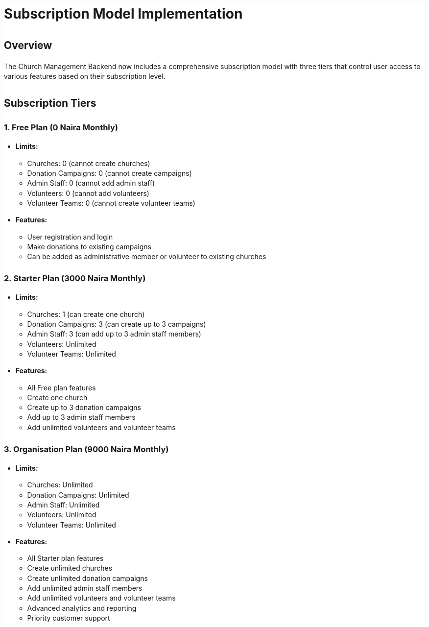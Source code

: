 # Subscription Model Implementation

## Overview

The Church Management Backend now includes a comprehensive subscription model with three tiers that control user access to various features based on their subscription level.

## Subscription Tiers

### 1. Free Plan (0 Naira Monthly)

- **Limits:**
  - Churches: 0 (cannot create churches)
  - Donation Campaigns: 0 (cannot create campaigns)
  - Admin Staff: 0 (cannot add admin staff)
  - Volunteers: 0 (cannot add volunteers)
  - Volunteer Teams: 0 (cannot create volunteer teams)

- **Features:**
  - User registration and login
  - Make donations to existing campaigns
  - Can be added as administrative member or volunteer to existing churches

### 2. Starter Plan (3000 Naira Monthly)

- **Limits:**
  - Churches: 1 (can create one church)
  - Donation Campaigns: 3 (can create up to 3 campaigns)
  - Admin Staff: 3 (can add up to 3 admin staff members)
  - Volunteers: Unlimited
  - Volunteer Teams: Unlimited

- **Features:**
  - All Free plan features
  - Create one church
  - Create up to 3 donation campaigns
  - Add up to 3 admin staff members
  - Add unlimited volunteers and volunteer teams

### 3. Organisation Plan (9000 Naira Monthly)

- **Limits:**
  - Churches: Unlimited
  - Donation Campaigns: Unlimited
  - Admin Staff: Unlimited
  - Volunteers: Unlimited
  - Volunteer Teams: Unlimited

- **Features:**
  - All Starter plan features
  - Create unlimited churches
  - Create unlimited donation campaigns
  - Add unlimited admin staff members
  - Add unlimited volunteers and volunteer teams
  - Advanced analytics and reporting
  - Priority customer support
